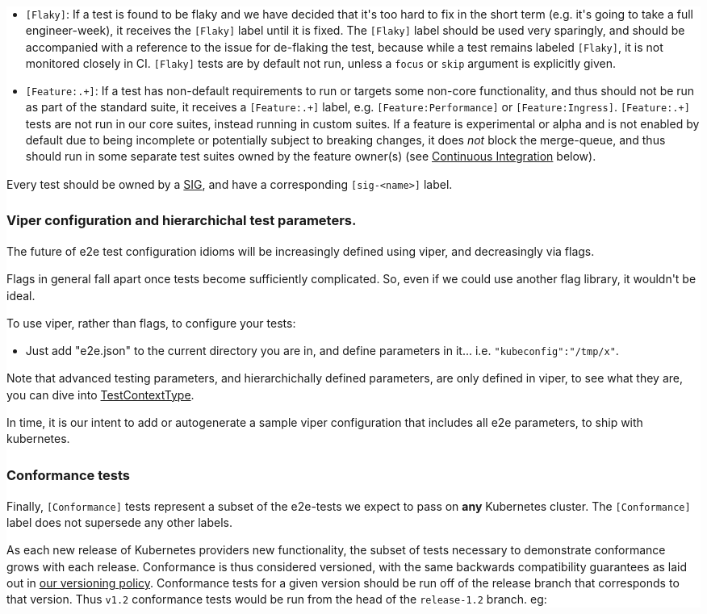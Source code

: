   - `[Flaky]`: If a test is found to be flaky and we have decided that it's too
hard to fix in the short term (e.g. it's going to take a full engineer-week), it
receives the `[Flaky]` label until it is fixed. The `[Flaky]` label should be
used very sparingly, and should be accompanied with a reference to the issue for
de-flaking the test, because while a test remains labeled `[Flaky]`, it is not
monitored closely in CI. `[Flaky]` tests are by default not run, unless a
`focus` or `skip` argument is explicitly given.

  - `[Feature:.+]`: If a test has non-default requirements to run or targets
some non-core functionality, and thus should not be run as part of the standard
suite, it receives a `[Feature:.+]` label, e.g. `[Feature:Performance]` or
`[Feature:Ingress]`. `[Feature:.+]` tests are not run in our core suites,
instead running in custom suites. If a feature is experimental or alpha and is
not enabled by default due to being incomplete or potentially subject to
breaking changes, it does *not* block the merge-queue, and thus should run in
some separate test suites owned by the feature owner(s)
(see [Continuous Integration](#continuous-integration) below).

Every test should be owned by a [SIG](https://github.com/kubernetes/community/blob/master/sig-list.md), 
and have a corresponding `[sig-<name>]` label.

### Viper configuration and hierarchichal test parameters.

The future of e2e test configuration idioms will be increasingly defined using viper, and decreasingly via flags.

Flags in general fall apart once tests become sufficiently complicated.  So, even if we could use another flag library, it wouldn't be ideal.

To use viper, rather than flags, to configure your tests:

- Just add "e2e.json" to the current directory you are in, and define parameters in it... i.e. `"kubeconfig":"/tmp/x"`.

Note that advanced testing parameters, and hierarchichally defined parameters, are only defined in viper, to see what they are, you can dive into [TestContextType](https://github.com/kubernetes/kubernetes/blob/master/test/e2e/framework/test_context.go).

In time, it is our intent to add or autogenerate a sample viper configuration that includes all e2e parameters, to ship with kubernetes.

### Conformance tests

Finally, `[Conformance]` tests represent a subset of the e2e-tests we expect to
pass on **any** Kubernetes cluster. The `[Conformance]` label does not supersede
any other labels.

As each new release of Kubernetes providers new functionality, the subset of
tests necessary to demonstrate conformance grows with each release. Conformance
is thus considered versioned, with the same backwards compatibility guarantees
as laid out in [our versioning policy](../design/versioning.md#supported-releases).
Conformance tests for a given version should be run off of the release branch
that corresponds to that version. Thus `v1.2` conformance tests would be run
from the head of the `release-1.2` branch. eg:
